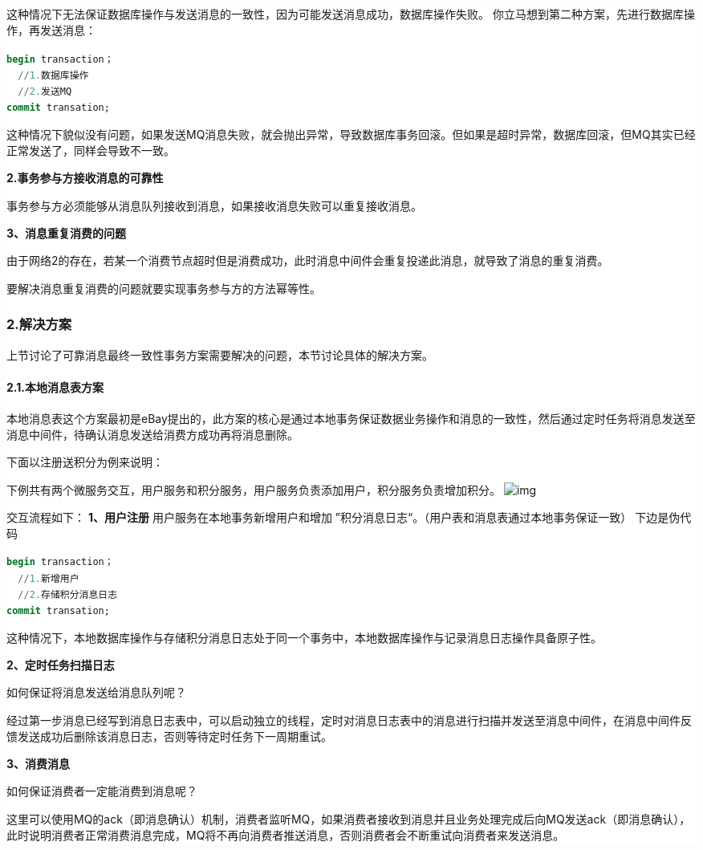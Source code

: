 这种情况下无法保证数据库操作与发送消息的一致性，因为可能发送消息成功，数据库操作失败。
你立马想到第二种方案，先进行数据库操作，再发送消息：

```sql
begin transaction；
  //1.数据库操作
  //2.发送MQ
commit transation;
```

这种情况下貌似没有问题，如果发送MQ消息失败，就会抛出异常，导致数据库事务回滚。但如果是超时异常，数据库回滚，但MQ其实已经正常发送了，同样会导致不一致。

**2.事务参与方接收消息的可靠性**

事务参与方必须能够从消息队列接收到消息，如果接收消息失败可以重复接收消息。

**3、消息重复消费的问题**

由于网络2的存在，若某一个消费节点超时但是消费成功，此时消息中间件会重复投递此消息，就导致了消息的重复消费。

要解决消息重复消费的问题就要实现事务参与方的方法幂等性。

### 2.解决方案

上节讨论了可靠消息最终一致性事务方案需要解决的问题，本节讨论具体的解决方案。

#### 2.1.本地消息表方案

本地消息表这个方案最初是eBay提出的，此方案的核心是通过本地事务保证数据业务操作和消息的一致性，然后通过定时任务将消息发送至消息中间件，待确认消息发送给消费方成功再将消息删除。

下面以注册送积分为例来说明：

下例共有两个微服务交互，用户服务和积分服务，用户服务负责添加用户，积分服务负责增加积分。
![img](https://tsyokoko-typora-images.oss-cn-shanghai.aliyuncs.com/img/1223444-20210401102352508-1233482065.png)

交互流程如下：
**1、用户注册**
用户服务在本地事务新增用户和增加 ”积分消息日志“。（用户表和消息表通过本地事务保证一致）
下边是伪代码

```sql
begin transaction；
  //1.新增用户
  //2.存储积分消息日志
commit transation;
```

这种情况下，本地数据库操作与存储积分消息日志处于同一个事务中，本地数据库操作与记录消息日志操作具备原子性。

**2、定时任务扫描日志**

如何保证将消息发送给消息队列呢？

经过第一步消息已经写到消息日志表中，可以启动独立的线程，定时对消息日志表中的消息进行扫描并发送至消息中间件，在消息中间件反馈发送成功后删除该消息日志，否则等待定时任务下一周期重试。

**3、消费消息**

如何保证消费者一定能消费到消息呢？

这里可以使用MQ的ack（即消息确认）机制，消费者监听MQ，如果消费者接收到消息并且业务处理完成后向MQ发送ack（即消息确认），此时说明消费者正常消费消息完成，MQ将不再向消费者推送消息，否则消费者会不断重试向消费者来发送消息。
